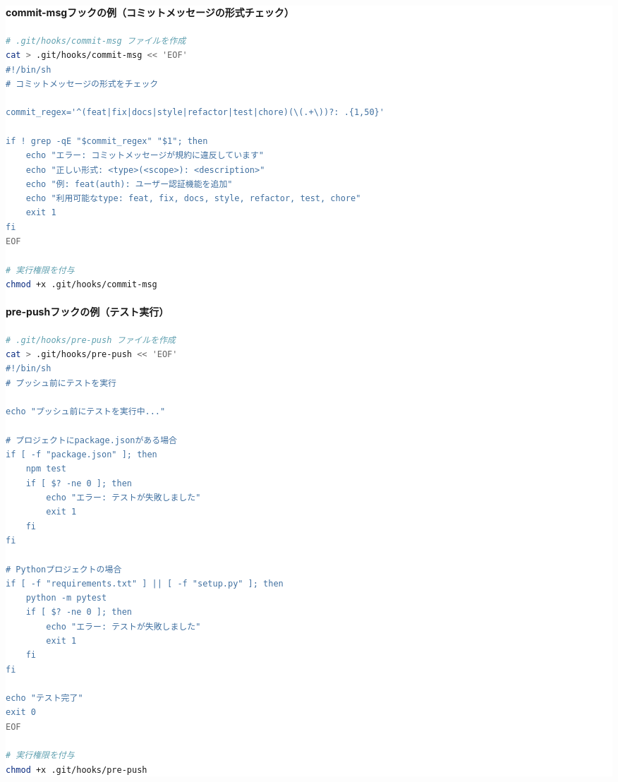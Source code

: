 #### commit-msgフックの例（コミットメッセージの形式チェック）
```bash
# .git/hooks/commit-msg ファイルを作成
cat > .git/hooks/commit-msg << 'EOF'
#!/bin/sh
# コミットメッセージの形式をチェック

commit_regex='^(feat|fix|docs|style|refactor|test|chore)(\(.+\))?: .{1,50}'

if ! grep -qE "$commit_regex" "$1"; then
    echo "エラー: コミットメッセージが規約に違反しています"
    echo "正しい形式: <type>(<scope>): <description>"
    echo "例: feat(auth): ユーザー認証機能を追加"
    echo "利用可能なtype: feat, fix, docs, style, refactor, test, chore"
    exit 1
fi
EOF

# 実行権限を付与
chmod +x .git/hooks/commit-msg
```

#### pre-pushフックの例（テスト実行）
```bash
# .git/hooks/pre-push ファイルを作成
cat > .git/hooks/pre-push << 'EOF'
#!/bin/sh
# プッシュ前にテストを実行

echo "プッシュ前にテストを実行中..."

# プロジェクトにpackage.jsonがある場合
if [ -f "package.json" ]; then
    npm test
    if [ $? -ne 0 ]; then
        echo "エラー: テストが失敗しました"
        exit 1
    fi
fi

# Pythonプロジェクトの場合
if [ -f "requirements.txt" ] || [ -f "setup.py" ]; then
    python -m pytest
    if [ $? -ne 0 ]; then
        echo "エラー: テストが失敗しました"
        exit 1
    fi
fi

echo "テスト完了"
exit 0
EOF

# 実行権限を付与
chmod +x .git/hooks/pre-push
```
